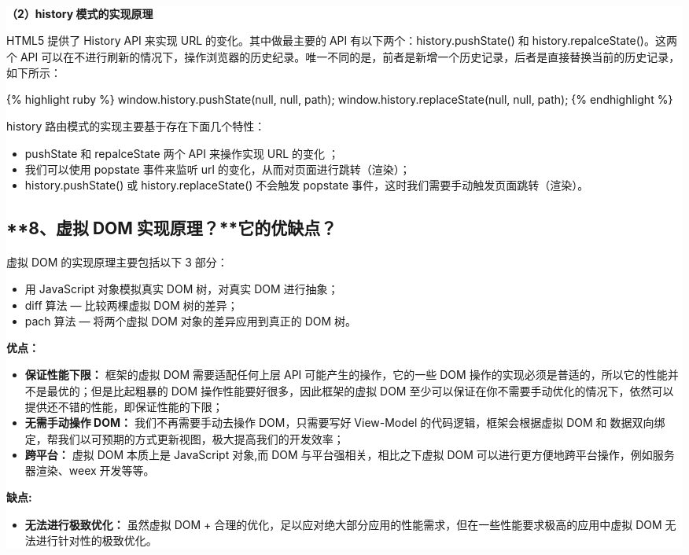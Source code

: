  

**（2）history 模式的实现原理**

 

HTML5 提供了 History API 来实现 URL 的变化。其中做最主要的 API 有以下两个：history.pushState() 和 history.repalceState()。这两个 API 可以在不进行刷新的情况下，操作浏览器的历史纪录。唯一不同的是，前者是新增一个历史记录，后者是直接替换当前的历史记录，如下所示：

{% highlight ruby %}
window.history.pushState(null, null, path);
window.history.replaceState(null, null, path);
{% endhighlight %}

history 路由模式的实现主要基于存在下面几个特性：

 

- pushState 和 repalceState 两个 API 来操作实现 URL 的变化 ；
- 我们可以使用 popstate 事件来监听 url 的变化，从而对页面进行跳转（渲染）；
- history.pushState() 或 history.replaceState() 不会触发 popstate 事件，这时我们需要手动触发页面跳转（渲染）。

## **8、虚拟 DOM 实现原理？**它的优缺点？

虚拟 DOM 的实现原理主要包括以下 3 部分：

 

- 用 JavaScript 对象模拟真实 DOM 树，对真实 DOM 进行抽象；
- diff 算法 — 比较两棵虚拟 DOM 树的差异；
- pach 算法 — 将两个虚拟 DOM 对象的差异应用到真正的 DOM 树。





**优点：**

 

-  **保证性能下限：** 框架的虚拟 DOM 需要适配任何上层 API 可能产生的操作，它的一些 DOM 操作的实现必须是普适的，所以它的性能并不是最优的；但是比起粗暴的 DOM 操作性能要好很多，因此框架的虚拟 DOM 至少可以保证在你不需要手动优化的情况下，依然可以提供还不错的性能，即保证性能的下限；
-  **无需手动操作 DOM：** 我们不再需要手动去操作 DOM，只需要写好 View-Model 的代码逻辑，框架会根据虚拟 DOM 和 数据双向绑定，帮我们以可预期的方式更新视图，极大提高我们的开发效率；
-  **跨平台：** 虚拟 DOM 本质上是 JavaScript 对象,而 DOM 与平台强相关，相比之下虚拟 DOM 可以进行更方便地跨平台操作，例如服务器渲染、weex 开发等等。

 

**缺点:**

 

-  **无法进行极致优化：** 虽然虚拟 DOM + 合理的优化，足以应对绝大部分应用的性能需求，但在一些性能要求极高的应用中虚拟 DOM 无法进行针对性的极致优化。




